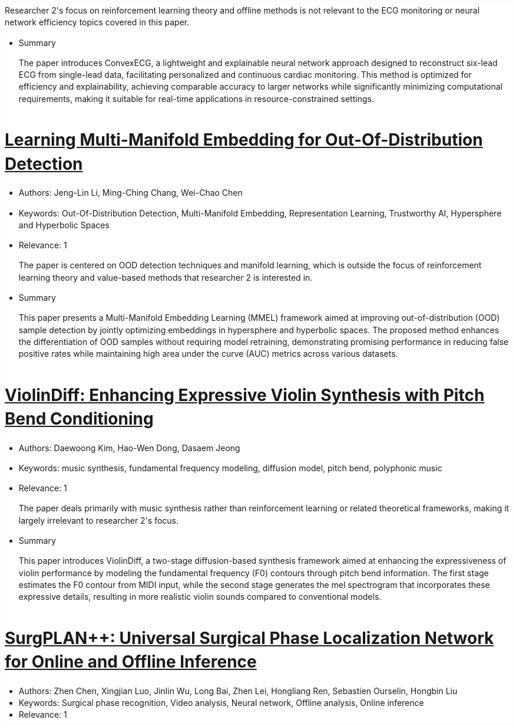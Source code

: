   Researcher 2's focus on reinforcement learning theory and offline methods is not relevant to the ECG monitoring or neural network efficiency topics covered in this paper.  
- Summary

  The paper introduces ConvexECG, a lightweight and explainable neural network approach designed to reconstruct six-lead ECG from single-lead data, facilitating personalized and continuous cardiac monitoring. This method is optimized for efficiency and explainability, achieving comparable accuracy to larger networks while significantly minimizing computational requirements, making it suitable for real-time applications in resource-constrained settings.  
# [Learning Multi-Manifold Embedding for Out-Of-Distribution Detection](http://arxiv.org/abs/2409.12479v1)
- Authors: Jeng-Lin Li, Ming-Ching Chang, Wei-Chao Chen
- Keywords: Out-Of-Distribution Detection, Multi-Manifold Embedding, Representation Learning, Trustworthy AI, Hypersphere and Hyperbolic Spaces
- Relevance: 1

  The paper is centered on OOD detection techniques and manifold learning, which is outside the focus of reinforcement learning theory and value-based methods that researcher 2 is interested in.
- Summary

  This paper presents a Multi-Manifold Embedding Learning (MMEL) framework aimed at improving out-of-distribution (OOD) sample detection by jointly optimizing embeddings in hypersphere and hyperbolic spaces. The proposed method enhances the differentiation of OOD samples without requiring model retraining, demonstrating promising performance in reducing false positive rates while maintaining high area under the curve (AUC) metrics across various datasets.
# [ViolinDiff: Enhancing Expressive Violin Synthesis with Pitch Bend   Conditioning](http://arxiv.org/abs/2409.12477v1)
- Authors: Daewoong Kim, Hao-Wen Dong, Dasaem Jeong
- Keywords: music synthesis, fundamental frequency modeling, diffusion model, pitch bend, polyphonic music
- Relevance: 1

  The paper deals primarily with music synthesis rather than reinforcement learning or related theoretical frameworks, making it largely irrelevant to researcher 2's focus.
- Summary

  This paper introduces ViolinDiff, a two-stage diffusion-based synthesis framework aimed at enhancing the expressiveness of violin performance by modeling the fundamental frequency (F0) contours through pitch bend information. The first stage estimates the F0 contour from MIDI input, while the second stage generates the mel spectrogram that incorporates these expressive details, resulting in more realistic violin sounds compared to conventional models.  
# [SurgPLAN++: Universal Surgical Phase Localization Network for Online and   Offline Inference](http://arxiv.org/abs/2409.12467v1)
- Authors: Zhen Chen, Xingjian Luo, Jinlin Wu, Long Bai, Zhen Lei, Hongliang Ren, Sebastien Ourselin, Hongbin Liu
- Keywords: Surgical phase recognition, Video analysis, Neural network, Offline analysis, Online inference
- Relevance: 1
